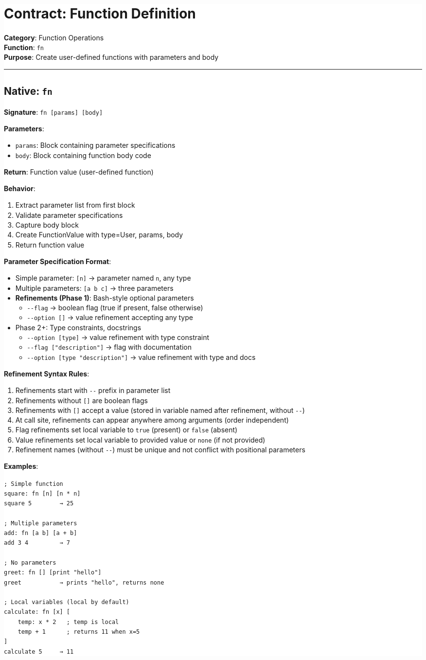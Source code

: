 # Contract: Function Definition

**Category**: Function Operations  
**Function**: `fn`  
**Purpose**: Create user-defined functions with parameters and body

---

## Native: `fn`

**Signature**: `fn [params] [body]`

**Parameters**:
- `params`: Block containing parameter specifications
- `body`: Block containing function body code

**Return**: Function value (user-defined function)

**Behavior**: 
1. Extract parameter list from first block
2. Validate parameter specifications
3. Capture body block
4. Create FunctionValue with type=User, params, body
5. Return function value

**Parameter Specification Format**:
- Simple parameter: `[n]` → parameter named `n`, any type
- Multiple parameters: `[a b c]` → three parameters
- **Refinements (Phase 1)**: Bash-style optional parameters
  - `--flag` → boolean flag (true if present, false otherwise)
  - `--option []` → value refinement accepting any type
- Phase 2+: Type constraints, docstrings
  - `--option [type]` → value refinement with type constraint
  - `--flag ["description"]` → flag with documentation
  - `--option [type "description"]` → value refinement with type and docs

**Refinement Syntax Rules**:
1. Refinements start with `--` prefix in parameter list
2. Refinements without `[]` are boolean flags
3. Refinements with `[]` accept a value (stored in variable named after refinement, without `--`)
4. At call site, refinements can appear anywhere among arguments (order independent)
5. Flag refinements set local variable to `true` (present) or `false` (absent)
6. Value refinements set local variable to provided value or `none` (if not provided)
7. Refinement names (without `--`) must be unique and not conflict with positional parameters

**Examples**:
```viro
; Simple function
square: fn [n] [n * n]
square 5        → 25

; Multiple parameters
add: fn [a b] [a + b]
add 3 4         → 7

; No parameters
greet: fn [] [print "hello"]
greet           → prints "hello", returns none

; Local variables (local by default)
calculate: fn [x] [
    temp: x * 2   ; temp is local
    temp + 1      ; returns 11 when x=5
]
calculate 5     → 11
```